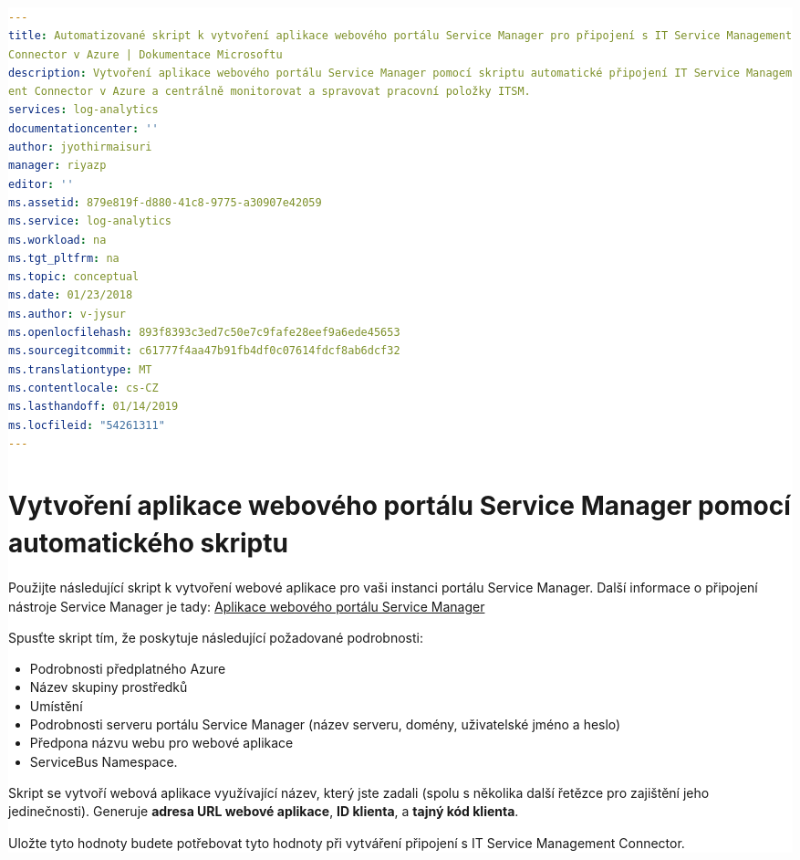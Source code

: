 ```yaml
---
title: Automatizované skript k vytvoření aplikace webového portálu Service Manager pro připojení s IT Service Management Connector v Azure | Dokumentace Microsoftu
description: Vytvoření aplikace webového portálu Service Manager pomocí skriptu automatické připojení IT Service Management Connector v Azure a centrálně monitorovat a spravovat pracovní položky ITSM.
services: log-analytics
documentationcenter: ''
author: jyothirmaisuri
manager: riyazp
editor: ''
ms.assetid: 879e819f-d880-41c8-9775-a30907e42059
ms.service: log-analytics
ms.workload: na
ms.tgt_pltfrm: na
ms.topic: conceptual
ms.date: 01/23/2018
ms.author: v-jysur
ms.openlocfilehash: 893f8393c3ed7c50e7c9fafe28eef9a6ede45653
ms.sourcegitcommit: c61777f4aa47b91fb4df0c07614fdcf8ab6dcf32
ms.translationtype: MT
ms.contentlocale: cs-CZ
ms.lasthandoff: 01/14/2019
ms.locfileid: "54261311"
---
```

# <a name="create-service-manager-web-app-using-the-automated-script"></a>Vytvoření aplikace webového portálu Service Manager pomocí automatického skriptu

Použijte následující skript k vytvoření webové aplikace pro vaši instanci portálu Service Manager. Další informace o připojení nástroje Service Manager je tady: [Aplikace webového portálu Service Manager](../../azure-monitor/platform/itsmc-connections.md#create-and-deploy-service-manager-web-app-service)

Spusťte skript tím, že poskytuje následující požadované podrobnosti:

- Podrobnosti předplatného Azure
- Název skupiny prostředků
- Umístění
- Podrobnosti serveru portálu Service Manager (název serveru, domény, uživatelské jméno a heslo)
- Předpona názvu webu pro webové aplikace
- ServiceBus Namespace.

Skript se vytvoří webová aplikace využívající název, který jste zadali (spolu s několika další řetězce pro zajištění jeho jedinečnosti). Generuje **adresa URL webové aplikace**, **ID klienta**, a **tajný kód klienta**.

Uložte tyto hodnoty budete potřebovat tyto hodnoty při vytváření připojení s IT Service Management Connector.
